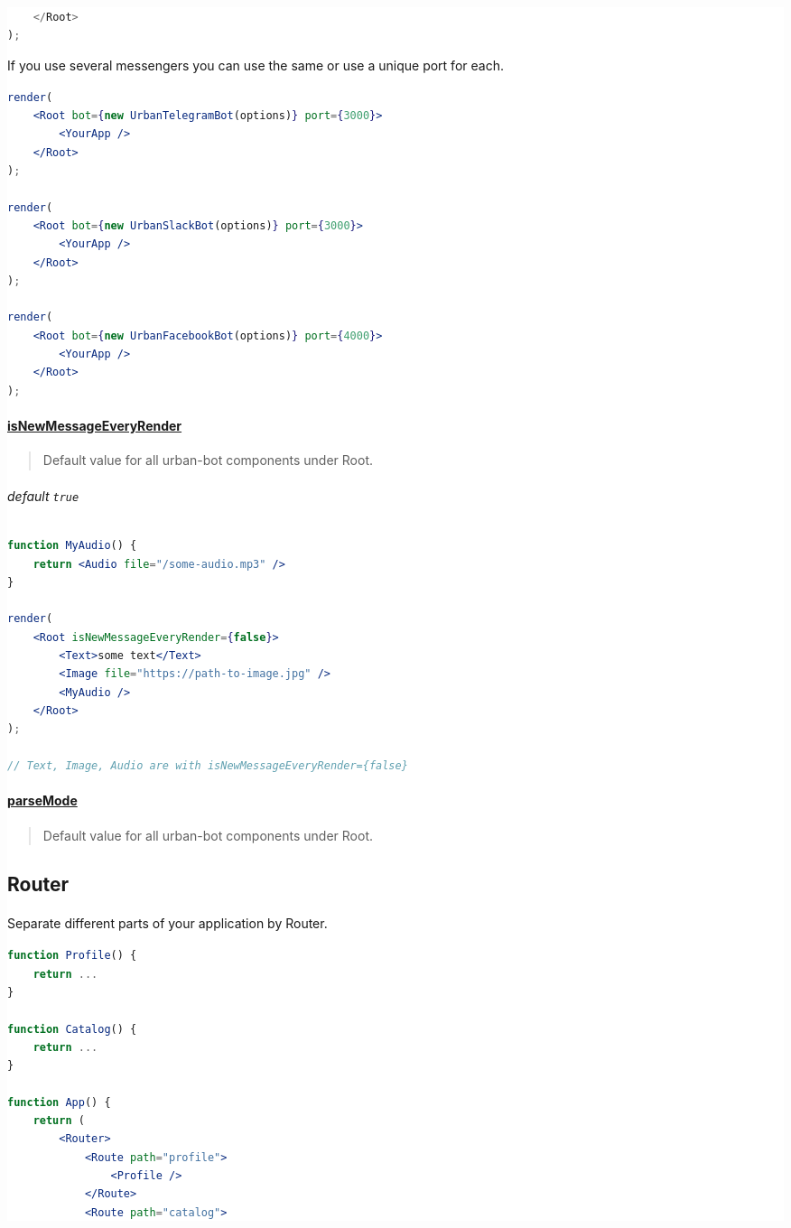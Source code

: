 ```jsx
    </Root>  
);
```  
If you use several messengers you can use the same or use a unique port for each.
```jsx
render(  
    <Root bot={new UrbanTelegramBot(options)} port={3000}>  
        <YourApp />    
    </Root>  
);

render(  
    <Root bot={new UrbanSlackBot(options)} port={3000}>
        <YourApp /> 
    </Root>  
);

render(  
    <Root bot={new UrbanFacebookBot(options)} port={4000}>
        <YourApp />    
    </Root>  
);  
``` 
#### [isNewMessageEveryRender](#isnewmessageeveryrender)
> Default value for all urban-bot components under Root.
###### default `true`
```jsx
function MyAudio() {
    return <Audio file="/some-audio.mp3" />
}

render(
    <Root isNewMessageEveryRender={false}>  
        <Text>some text</Text>
        <Image file="https://path-to-image.jpg" />
        <MyAudio />
    </Root>  
); 

// Text, Image, Audio are with isNewMessageEveryRender={false}
```
#### [parseMode](#parsemode)
> Default value for all urban-bot components under Root.

## Router
Separate different parts of your application by Router. 
```jsx
function Profile() {
    return ...
}

function Catalog() {
    return ...
}

function App() {
    return (
        <Router>
            <Route path="profile">  
                <Profile />  
            </Route>
            <Route path="catalog">  
```